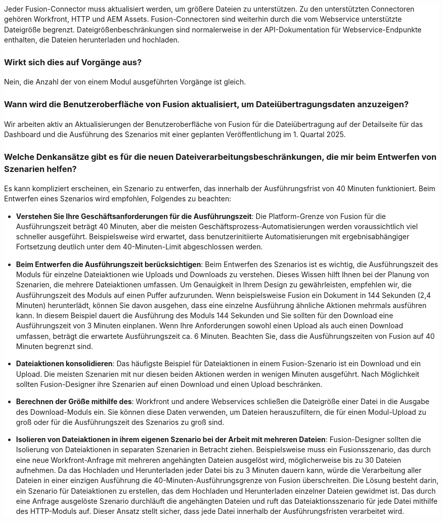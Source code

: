 Jeder Fusion-Connector muss aktualisiert werden, um größere Dateien zu unterstützen. Zu den unterstützten Connectoren gehören Workfront, HTTP und AEM Assets. Fusion-Connectoren sind weiterhin durch die vom Webservice unterstützte Dateigröße begrenzt. Dateigrößenbeschränkungen sind normalerweise in der API-Dokumentation für Webservice-Endpunkte enthalten, die Dateien herunterladen und hochladen.

### Wirkt sich dies auf Vorgänge aus?

Nein, die Anzahl der von einem Modul ausgeführten Vorgänge ist gleich.

### Wann wird die Benutzeroberfläche von Fusion aktualisiert, um Dateiübertragungsdaten anzuzeigen?

Wir arbeiten aktiv an Aktualisierungen der Benutzeroberfläche von Fusion für die Dateiübertragung auf der Detailseite für das Dashboard und die Ausführung des Szenarios mit einer geplanten Veröffentlichung im 1. Quartal 2025.

### Welche Denkansätze gibt es für die neuen Dateiverarbeitungsbeschränkungen, die mir beim Entwerfen von Szenarien helfen?

Es kann kompliziert erscheinen, ein Szenario zu entwerfen, das innerhalb der Ausführungsfrist von 40 Minuten funktioniert. Beim Entwerfen eines Szenarios wird empfohlen, Folgendes zu beachten:

* **Verstehen Sie Ihre Geschäftsanforderungen für die Ausführungszeit**: Die Platform-Grenze von Fusion für die Ausführungszeit beträgt 40 Minuten, aber die meisten Geschäftsprozess-Automatisierungen werden voraussichtlich viel schneller ausgeführt. Beispielsweise wird erwartet, dass benutzerinitiierte Automatisierungen mit ergebnisabhängiger Fortsetzung deutlich unter dem 40-Minuten-Limit abgeschlossen werden.
* **Beim Entwerfen die Ausführungszeit berücksichtigen**: Beim Entwerfen des Szenarios ist es wichtig, die Ausführungszeit des Moduls für einzelne Dateiaktionen wie Uploads und Downloads zu verstehen. Dieses Wissen hilft Ihnen bei der Planung von Szenarien, die mehrere Dateiaktionen umfassen.  Um Genauigkeit in Ihrem Design zu gewährleisten, empfehlen wir, die Ausführungszeit des Moduls auf einen Puffer aufzurunden.
Wenn beispielsweise Fusion ein Dokument in 144 Sekunden (2,4 Minuten) herunterlädt, können Sie davon ausgehen, dass eine einzelne Ausführung ähnliche Aktionen mehrmals ausführen kann. In diesem Beispiel dauert die Ausführung des Moduls 144 Sekunden und Sie sollten für den Download eine Ausführungszeit von 3 Minuten einplanen. Wenn Ihre Anforderungen sowohl einen Upload als auch einen Download umfassen, beträgt die erwartete Ausführungszeit ca. 6 Minuten. Beachten Sie, dass die Ausführungszeiten von Fusion auf 40 Minuten begrenzt sind.

* **Dateiaktionen konsolidieren**: Das häufigste Beispiel für Dateiaktionen in einem Fusion-Szenario ist ein Download und ein Upload. Die meisten Szenarien mit nur diesen beiden Aktionen werden in wenigen Minuten ausgeführt. Nach Möglichkeit sollten Fusion-Designer ihre Szenarien auf einen Download und einen Upload beschränken.

* **Berechnen der Größe mithilfe des**: Workfront und andere Webservices schließen die Dateigröße einer Datei in die Ausgabe des Download-Moduls ein. Sie können diese Daten verwenden, um Dateien herauszufiltern, die für einen Modul-Upload zu groß oder für die Ausführungszeit des Szenarios zu groß sind.

* **Isolieren von Dateiaktionen in ihrem eigenen Szenario bei der Arbeit mit mehreren Dateien**: Fusion-Designer sollten die Isolierung von Dateiaktionen in separaten Szenarien in Betracht ziehen. Beispielsweise muss ein Fusionsszenario, das durch eine neue Workfront-Anfrage mit mehreren angehängten Dateien ausgelöst wird, möglicherweise bis zu 30 Dateien aufnehmen. Da das Hochladen und Herunterladen jeder Datei bis zu 3 Minuten dauern kann, würde die Verarbeitung aller Dateien in einer einzigen Ausführung die 40-Minuten-Ausführungsgrenze von Fusion überschreiten. Die Lösung besteht darin, ein Szenario für Dateiaktionen zu erstellen, das dem Hochladen und Herunterladen einzelner Dateien gewidmet ist. Das durch eine Anfrage ausgelöste Szenario durchläuft die angehängten Dateien und ruft das Dateiaktionsszenario für jede Datei mithilfe des HTTP-Moduls auf. Dieser Ansatz stellt sicher, dass jede Datei innerhalb der Ausführungsfristen verarbeitet wird.









